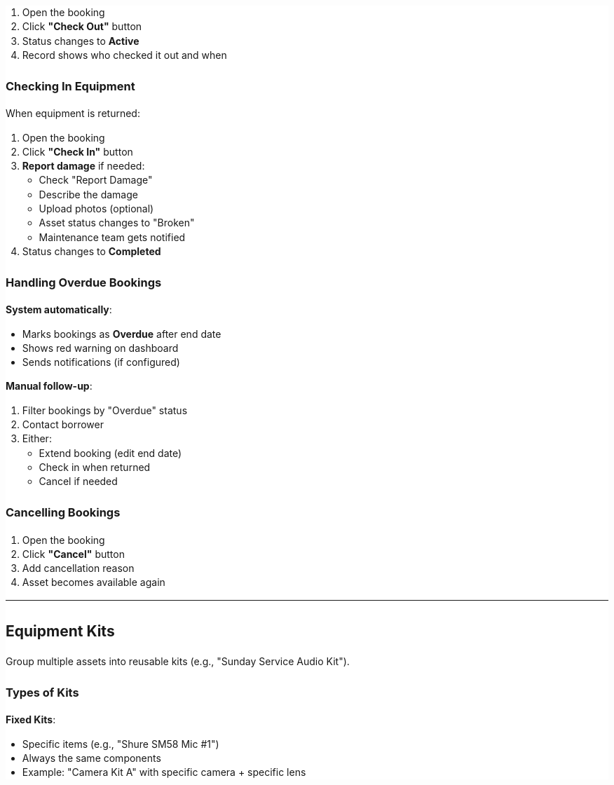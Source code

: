 1. Open the booking
2. Click **"Check Out"** button
3. Status changes to **Active**
4. Record shows who checked it out and when

### Checking In Equipment

When equipment is returned:

1. Open the booking
2. Click **"Check In"** button
3. **Report damage** if needed:
   - Check "Report Damage"
   - Describe the damage
   - Upload photos (optional)
   - Asset status changes to "Broken"
   - Maintenance team gets notified
4. Status changes to **Completed**

### Handling Overdue Bookings

**System automatically**:
- Marks bookings as **Overdue** after end date
- Shows red warning on dashboard
- Sends notifications (if configured)

**Manual follow-up**:
1. Filter bookings by "Overdue" status
2. Contact borrower
3. Either:
   - Extend booking (edit end date)
   - Check in when returned
   - Cancel if needed

### Cancelling Bookings

1. Open the booking
2. Click **"Cancel"** button
3. Add cancellation reason
4. Asset becomes available again

---

## Equipment Kits

Group multiple assets into reusable kits (e.g., "Sunday Service Audio Kit").

### Types of Kits

**Fixed Kits**:
- Specific items (e.g., "Shure SM58 Mic #1")
- Always the same components
- Example: "Camera Kit A" with specific camera + specific lens
